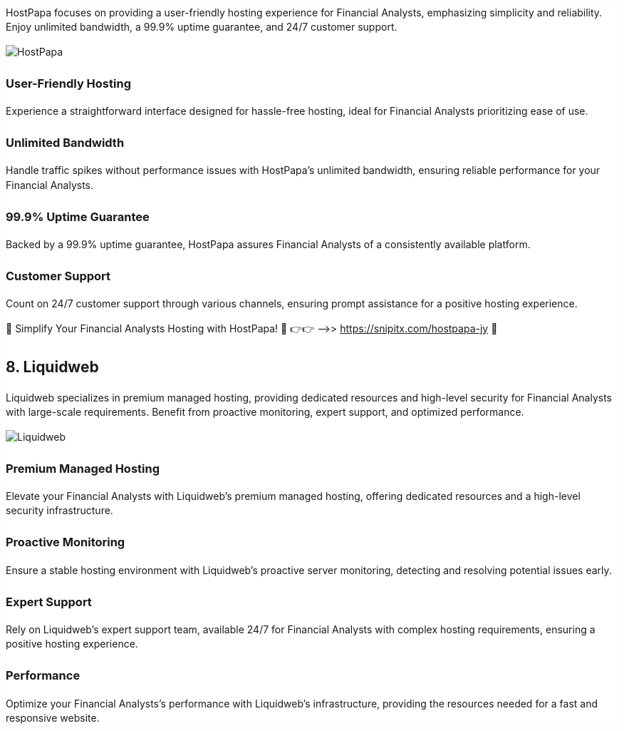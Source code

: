 HostPapa focuses on providing a user-friendly hosting experience for Financial Analysts, emphasizing simplicity and reliability. Enjoy unlimited bandwidth, a 99.9% uptime guarantee, and 24/7 customer support.

![HostPapa](https://i.imgur.com/ouDTkvl.jpeg "HostPapa Hosting")

### User-Friendly Hosting
Experience a straightforward interface designed for hassle-free hosting, ideal for Financial Analysts prioritizing ease of use.

### Unlimited Bandwidth
Handle traffic spikes without performance issues with HostPapa’s unlimited bandwidth, ensuring reliable performance for your Financial Analysts.

### 99.9% Uptime Guarantee
Backed by a 99.9% uptime guarantee, HostPapa assures Financial Analysts of a consistently available platform.

### Customer Support
Count on 24/7 customer support through various channels, ensuring prompt assistance for a positive hosting experience.

🌈 Simplify Your Financial Analysts Hosting with HostPapa! 🚀
👉👉 -->> https://snipitx.com/hostpapa-jy 🚀

## 8. Liquidweb

Liquidweb specializes in premium managed hosting, providing dedicated resources and high-level security for Financial Analysts with large-scale requirements. Benefit from proactive monitoring, expert support, and optimized performance.

![Liquidweb](https://i.imgur.com/4IvT9SC.jpeg "Liquidweb Hosting")

### Premium Managed Hosting
Elevate your Financial Analysts with Liquidweb’s premium managed hosting, offering dedicated resources and a high-level security infrastructure.

### Proactive Monitoring
Ensure a stable hosting environment with Liquidweb’s proactive server monitoring, detecting and resolving potential issues early.

### Expert Support
Rely on Liquidweb’s expert support team, available 24/7 for Financial Analysts with complex hosting requirements, ensuring a positive hosting experience.

### Performance
Optimize your Financial Analysts’s performance with Liquidweb’s infrastructure, providing the resources needed for a fast and responsive website.

